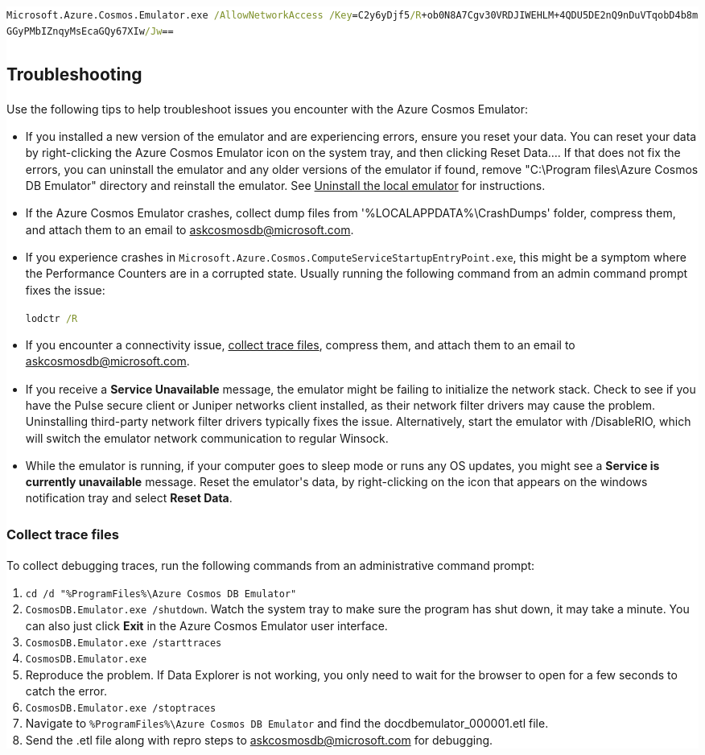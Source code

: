 ```cmd
Microsoft.Azure.Cosmos.Emulator.exe /AllowNetworkAccess /Key=C2y6yDjf5/R+ob0N8A7Cgv30VRDJIWEHLM+4QDU5DE2nQ9nDuVTqobD4b8mGGyPMbIZnqyMsEcaGQy67XIw/Jw==
```

## Troubleshooting

Use the following tips to help troubleshoot issues you encounter with the Azure Cosmos Emulator:

- If you installed a new version of the emulator and are experiencing errors, ensure you reset your data. You can reset your data by right-clicking the Azure Cosmos Emulator icon on the system tray, and then clicking Reset Data…. If that does not fix the errors, you can uninstall the emulator and any older versions of the emulator if found, remove "C:\Program files\Azure Cosmos DB Emulator" directory and reinstall the emulator. See [Uninstall the local emulator](#uninstall) for instructions.

- If the Azure Cosmos Emulator crashes, collect dump files from '%LOCALAPPDATA%\CrashDumps' folder, compress them, and attach them to an email to [askcosmosdb@microsoft.com](mailto:askcosmosdb@microsoft.com).

- If you experience crashes in `Microsoft.Azure.Cosmos.ComputeServiceStartupEntryPoint.exe`, this might be a symptom where the Performance Counters are in a corrupted state. Usually running the following command from an admin command prompt fixes the issue:

  ```cmd
  lodctr /R
   ```

- If you encounter a connectivity issue, [collect trace files](#trace-files), compress them, and attach them to an email to [askcosmosdb@microsoft.com](mailto:askcosmosdb@microsoft.com).

- If you receive a **Service Unavailable** message, the emulator might be failing to initialize the network stack. Check to see if you have the Pulse secure client or Juniper networks client installed, as their network filter drivers may cause the problem. Uninstalling third-party network filter drivers typically fixes the issue. Alternatively, start the emulator with /DisableRIO, which will switch the emulator network communication to regular Winsock. 

- While the emulator is running, if your computer goes to sleep mode or runs any OS updates, you might see a **Service is currently unavailable** message. Reset the emulator's data, by right-clicking on the icon that appears on the windows notification tray and select **Reset Data**.

### <a id="trace-files"></a>Collect trace files

To collect debugging traces, run the following commands from an administrative command prompt:

1. `cd /d "%ProgramFiles%\Azure Cosmos DB Emulator"`
2. `CosmosDB.Emulator.exe /shutdown`. Watch the system tray to make sure the program has shut down, it may take a minute. You can also just click **Exit** in the Azure Cosmos Emulator user interface.
3. `CosmosDB.Emulator.exe /starttraces`
4. `CosmosDB.Emulator.exe`
5. Reproduce the problem. If Data Explorer is not working, you only need to wait for the browser to open for a few seconds to catch the error.
5. `CosmosDB.Emulator.exe /stoptraces`
6. Navigate to `%ProgramFiles%\Azure Cosmos DB Emulator` and find the docdbemulator_000001.etl file.
7. Send the .etl file along with repro steps to [askcosmosdb@microsoft.com](mailto:askcosmosdb@microsoft.com) for debugging.
